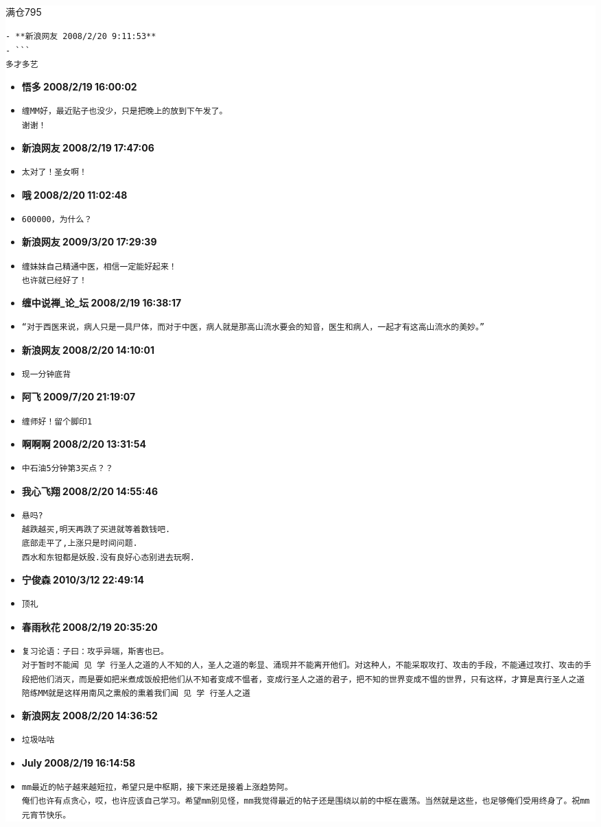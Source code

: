   满仓795
  ```
- **新浪网友 2008/2/20 9:11:53**
- ```
  多才多艺
  ```
- **悟多 2008/2/19 16:00:02**
- ```
  缠MM好，最近贴子也没少，只是把晚上的放到下午发了。
  谢谢！
  ```
- **新浪网友 2008/2/19 17:47:06**
- ```
  太对了！圣女啊！
  ```
- **哦 2008/2/20 11:02:48**
- ```
  600000，为什么？
  ```
- **新浪网友 2009/3/20 17:29:39**
- ```
  缠妹妹自己精通中医，相信一定能好起来！
  也许就已经好了！
  ```
- **缠中说禅_论_坛 2008/2/19 16:38:17**
- ```
  “对于西医来说，病人只是一具尸体，而对于中医，病人就是那高山流水要会的知音，医生和病人，一起才有这高山流水的美妙。”
  ```
- **新浪网友 2008/2/20 14:10:01**
- ```
  现一分钟底背
  ```
- **阿飞 2009/7/20 21:19:07**
- ```
  缠师好！留个脚印1
  ```
- **啊啊啊 2008/2/20 13:31:54**
- ```
  中石油5分钟第3买点？？
  ```
- **我心飞翔 2008/2/20 14:55:46**
- ```
  悬吗?
  越跌越买,明天再跌了买进就等着数钱吧.
  底部走平了,上涨只是时间问题.
  西水和东钽都是妖股.没有良好心态别进去玩啊.
  ```
- **宁俊森 2010/3/12 22:49:14**
- ```
  顶礼
  ```
- **春雨秋花 2008/2/19 20:35:20**
- ```
  复习论语：子曰：攻乎异端，斯害也已。
  对于暂时不能闻 见 学 行圣人之道的人不知的人，圣人之道的彰显、涌现并不能离开他们。对这种人，不能采取攻打、攻击的手段，不能通过攻打、攻击的手段把他们消灭，而是要如把米煮成饭般把他们从不知者变成不愠者，变成行圣人之道的君子，把不知的世界变成不愠的世界，只有这样，才算是真行圣人之道
  陪练MM就是这样用南风之熏般的熏着我们闻 见 学 行圣人之道
  ```
- **新浪网友 2008/2/20 14:36:52**
- ```
  垃圾咕咕
  ```
- **July 2008/2/19 16:14:58**
- ```
  mm最近的帖子越来越短拉，希望只是中枢期，接下来还是接着上涨趋势阿。
  俺们也许有点贪心，哎，也许应该自己学习。希望mm别见怪，mm我觉得最近的帖子还是围绕以前的中枢在震荡。当然就是这些，也足够俺们受用终身了。祝mm元宵节快乐。
  ```
  ```